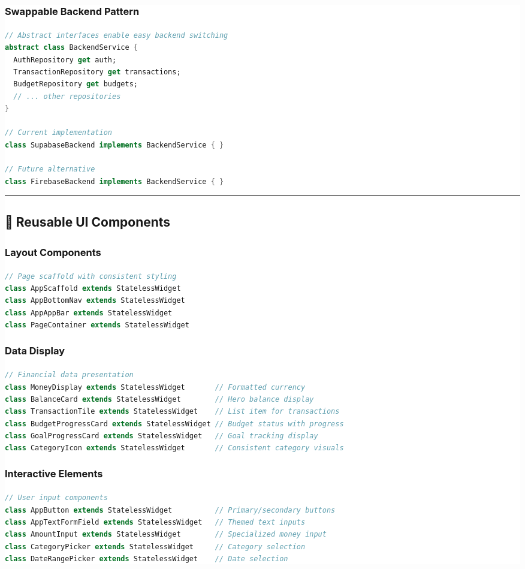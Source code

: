 ### Swappable Backend Pattern
```dart
// Abstract interfaces enable easy backend switching
abstract class BackendService {
  AuthRepository get auth;
  TransactionRepository get transactions;
  BudgetRepository get budgets;
  // ... other repositories
}

// Current implementation
class SupabaseBackend implements BackendService { }

// Future alternative
class FirebaseBackend implements BackendService { }
```

---

## 🎨 Reusable UI Components

### Layout Components
```dart
// Page scaffold with consistent styling
class AppScaffold extends StatelessWidget
class AppBottomNav extends StatelessWidget
class AppAppBar extends StatelessWidget
class PageContainer extends StatelessWidget
```

### Data Display
```dart
// Financial data presentation
class MoneyDisplay extends StatelessWidget       // Formatted currency
class BalanceCard extends StatelessWidget        // Hero balance display  
class TransactionTile extends StatelessWidget    // List item for transactions
class BudgetProgressCard extends StatelessWidget // Budget status with progress
class GoalProgressCard extends StatelessWidget   // Goal tracking display
class CategoryIcon extends StatelessWidget       // Consistent category visuals
```

### Interactive Elements
```dart
// User input components
class AppButton extends StatelessWidget          // Primary/secondary buttons
class AppTextFormField extends StatelessWidget   // Themed text inputs
class AmountInput extends StatelessWidget        // Specialized money input
class CategoryPicker extends StatelessWidget     // Category selection
class DateRangePicker extends StatelessWidget    // Date selection
```
